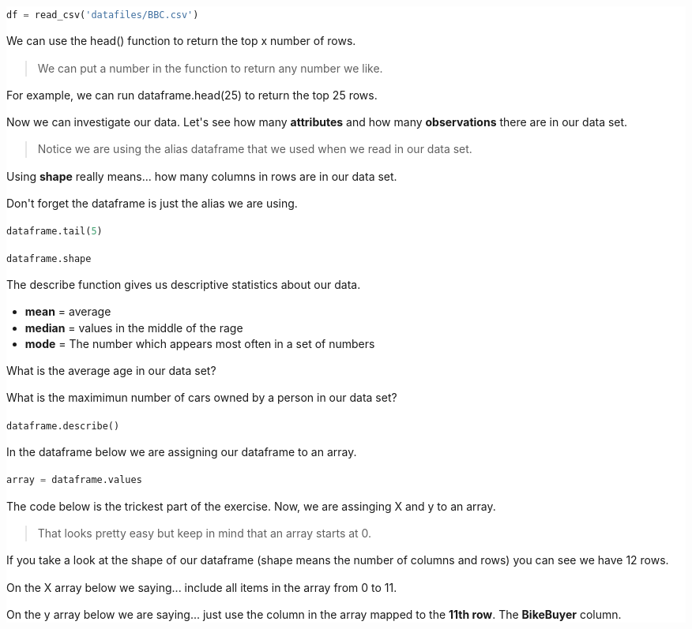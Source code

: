 
```python
df = read_csv('datafiles/BBC.csv')
```

We can use the head() function to return the top x number of rows. 

> We can put a number in the function to return any number we like. 

For example, we can run dataframe.head(25) to return the top 25 rows. 

Now we can investigate our data. Let's see how many **attributes** and how many **observations** there are in our data set. 

> Notice we are using the alias dataframe that we used when we read in our data set. 

Using **shape** really means... how many columns in rows are in our data set.

Don't forget the dataframe is just the alias we are using. 


```python
dataframe.tail(5)
```


```python
dataframe.shape
```

The describe function gives us descriptive statistics about our data. 

- **mean** = average 
- **median** = values in the middle of the rage
- **mode** = The number which appears most often in a set of numbers

What is the average age in our data set? 

What is the maximimun number of cars owned by a person in our data set? 


```python
dataframe.describe()
```

In the dataframe below we are assigning our dataframe to an array. 


```python
array = dataframe.values
```

The code below is the trickest part of the exercise. Now, we are assinging X and y to an array. 

> That looks pretty easy but keep in mind that an array starts at 0. 

If you take a look at the shape of our dataframe (shape means the number of columns and rows) you can see we have 12 rows. 

On the X array below we saying... include all items in the array from 0 to 11. 

On the y array below we are saying... just use the column in the array mapped to the **11th row**. The **BikeBuyer** column. 


